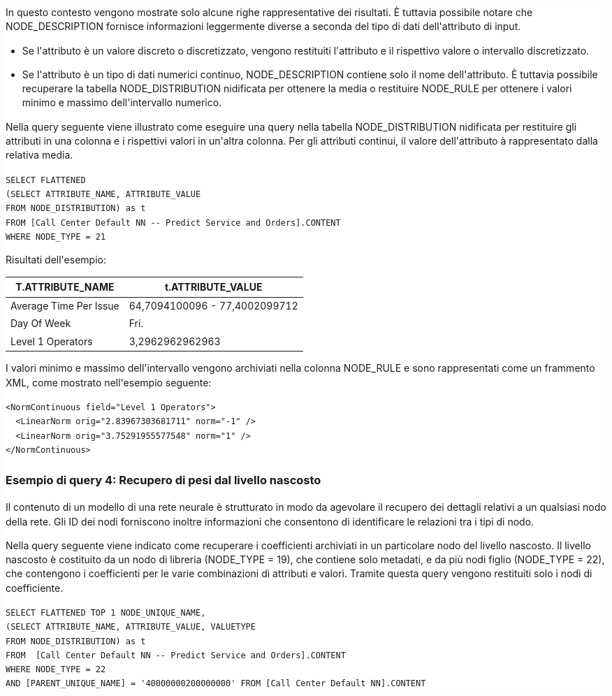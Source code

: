  In questo contesto vengono mostrate solo alcune righe rappresentative dei risultati. È tuttavia possibile notare che NODE_DESCRIPTION fornisce informazioni leggermente diverse a seconda del tipo di dati dell'attributo di input.  
  
-   Se l'attributo è un valore discreto o discretizzato, vengono restituiti l'attributo e il rispettivo valore o intervallo discretizzato.  
  
-   Se l'attributo è un tipo di dati numerici continuo, NODE_DESCRIPTION contiene solo il nome dell'attributo. È tuttavia possibile recuperare la tabella NODE_DISTRIBUTION nidificata per ottenere la media o restituire NODE_RULE per ottenere i valori minimo e massimo dell'intervallo numerico.  
  
 Nella query seguente viene illustrato come eseguire una query nella tabella NODE_DISTRIBUTION nidificata per restituire gli attributi in una colonna e i rispettivi valori in un'altra colonna. Per gli attributi continui, il valore dell'attributo à rappresentato dalla relativa media.  
  
```  
SELECT FLATTENED   
(SELECT ATTRIBUTE_NAME, ATTRIBUTE_VALUE  
FROM NODE_DISTRIBUTION) as t  
FROM [Call Center Default NN -- Predict Service and Orders].CONTENT  
WHERE NODE_TYPE = 21  
```  
  
 Risultati dell'esempio:  
  
|T.ATTRIBUTE_NAME|t.ATTRIBUTE_VALUE|  
|-----------------------|------------------------|  
|Average Time Per Issue|64,7094100096 - 77,4002099712|  
|Day Of Week|Fri.|  
|Level 1 Operators|3,2962962962963|  
  
 I valori minimo e massimo dell'intervallo vengono archiviati nella colonna NODE_RULE e sono rappresentati come un frammento XML, come mostrato nell'esempio seguente:  
  
```  
<NormContinuous field="Level 1 Operators">    
  <LinearNorm orig="2.83967303681711" norm="-1" />    
  <LinearNorm orig="3.75291955577548" norm="1" />    
</NormContinuous>    
```  
  
###  <a name="bkmk_Query4"></a> Esempio di query 4: Recupero di pesi dal livello nascosto  
 Il contenuto di un modello di una rete neurale è strutturato in modo da agevolare il recupero dei dettagli relativi a un qualsiasi nodo della rete. Gli ID dei nodi forniscono inoltre informazioni che consentono di identificare le relazioni tra i tipi di nodo.  
  
 Nella query seguente viene indicato come recuperare i coefficienti archiviati in un particolare nodo del livello nascosto. Il livello nascosto è costituito da un nodo di libreria (NODE_TYPE = 19), che contiene solo metadati, e da più nodi figlio (NODE_TYPE = 22), che contengono i coefficienti per le varie combinazioni di attributi e valori. Tramite questa query vengono restituiti solo i nodi di coefficiente.  
  
```  
SELECT FLATTENED TOP 1 NODE_UNIQUE_NAME,   
(SELECT ATTRIBUTE_NAME, ATTRIBUTE_VALUE, VALUETYPE  
FROM NODE_DISTRIBUTION) as t  
FROM  [Call Center Default NN -- Predict Service and Orders].CONTENT  
WHERE NODE_TYPE = 22  
AND [PARENT_UNIQUE_NAME] = '40000000200000000' FROM [Call Center Default NN].CONTENT  
```  
  